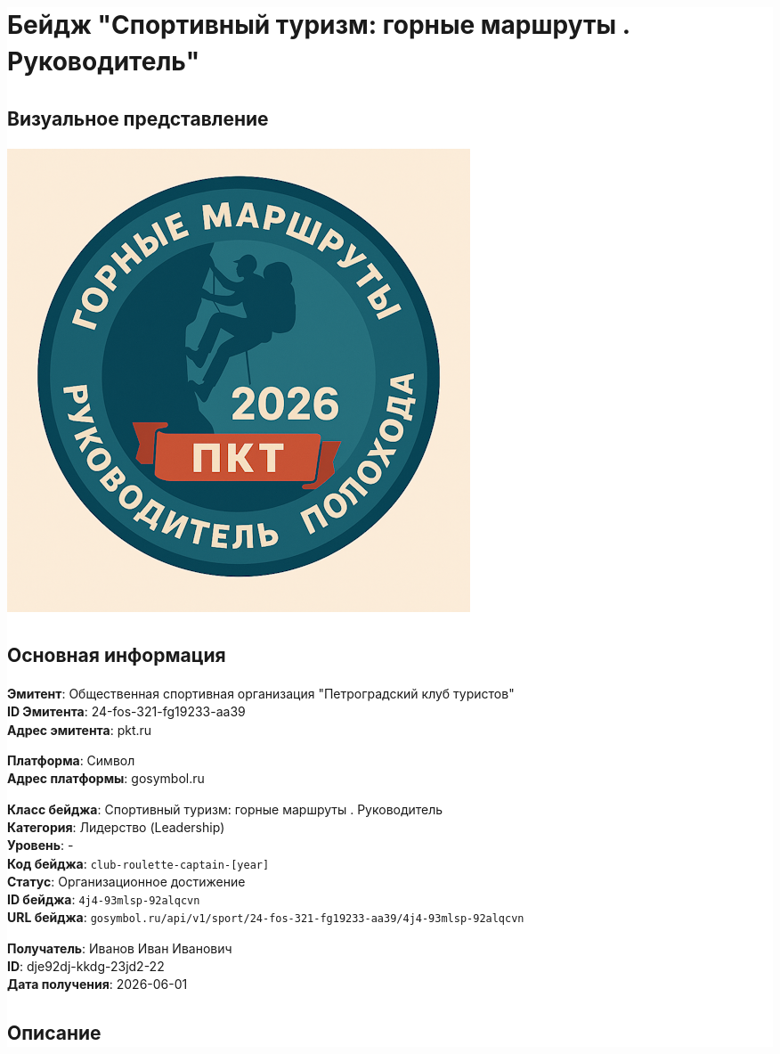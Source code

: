﻿# Бейдж "Спортивный туризм: горные маршруты . Руководитель"

## Визуальное представление
![Рукль горного маршрута](../assets/images/badges/Руководитель%20горного%20маршрута.png)

## Основная информация

**Эмитент**: Общественная спортивная организация "Петроградский клуб туристов"  
**ID Эмитента**: 24-fos-321-fg19233-aa39  
**Адрес эмитента**: pkt.ru

**Платформа**: Символ  
**Адрес платформы**: gosymbol.ru

**Класс бейджа**: Спортивный туризм: горные маршруты . Руководитель  
**Категория**: Лидерство (Leadership)    
**Уровень**: -    
**Код бейджа**: `club-roulette-captain-[year]`    
**Статус**: Организационное достижение    
**ID бейджа**: `4j4-93mlsp-92alqcvn`  
**URL бейджа**: `gosymbol.ru/api/v1/sport/24-fos-321-fg19233-aa39/4j4-93mlsp-92alqcvn`

**Получатель**: Иванов Иван Иванович  
**ID**: dje92dj-kkdg-23jd2-22  
**Дата получения**: 2026-06-01
## Описание
